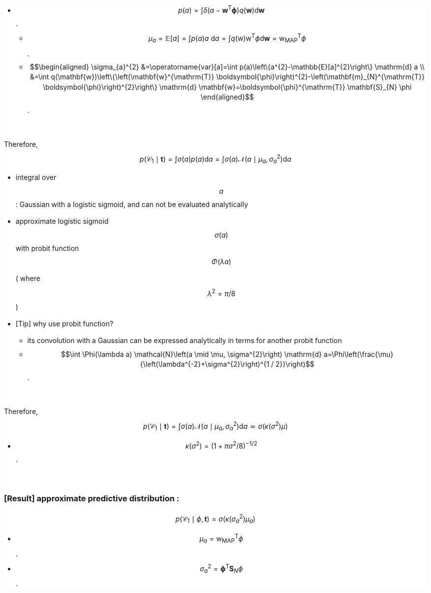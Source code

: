 - $$p(a)=\int \delta\left(a-\mathbf{w}^{\mathrm{T}} \boldsymbol{\phi}\right) q(\mathbf{w}) \mathrm{d} \mathbf{w}$$ .
  - $$\mu_{a}=\mathbb{E}[a]=\int p(a) a \mathrm{~d} a=\int q(\mathrm{w}) \mathrm{w}^{\mathrm{T}} \phi \mathrm{d} \mathbf{w}=\mathrm{w}_{\mathrm{MAP}}^{\mathrm{T}} \phi$$.
  - $$\begin{aligned}
    \sigma_{a}^{2} &=\operatorname{var}[a]=\int p(a)\left\{a^{2}-\mathbb{E}[a]^{2}\right\} \mathrm{d} a \\
    &=\int q(\mathbf{w})\left\{\left(\mathbf{w}^{\mathrm{T}} \boldsymbol{\phi}\right)^{2}-\left(\mathbf{m}_{N}^{\mathrm{T}} \boldsymbol{\phi}\right)^{2}\right\} \mathrm{d} \mathbf{w}=\boldsymbol{\phi}^{\mathrm{T}} \mathbf{S}_{N} \phi
    \end{aligned}$$.

<br>

Therefore, $$p\left(\mathcal{C}_{1} \mid \mathbf{t}\right)=\int \sigma(a) p(a) \mathrm{d} a=\int \sigma(a) \mathcal{N}\left(a \mid \mu_{a}, \sigma_{a}^{2}\right) \mathrm{d} a$$

- integral over $$a$$ : Gaussian with a logistic sigmoid, and can not be evaluated analytically

- approximate logistic sigmoid $$\sigma(a)$$ with probit function $$\Phi(\lambda a)$$

  ( where $$\lambda^2 = \pi/8$$)

- [Tip] why use probit function?
  - its convolution with a Gaussian can be expressed analytically in terms for another probit function
  - $$\int \Phi(\lambda a) \mathcal{N}\left(a \mid \mu, \sigma^{2}\right) \mathrm{d} a=\Phi\left(\frac{\mu}{\left(\lambda^{-2}+\sigma^{2}\right)^{1 / 2}}\right)$$.

<br>

Therefore,  $$p\left(\mathcal{C}_{1} \mid \mathbf{t}\right)=\int \sigma(a) \mathcal{N}\left(a \mid \mu_{a}, \sigma_{a}^{2}\right) \mathrm{d} a \simeq \sigma\left(\kappa\left(\sigma^{2}\right) \mu\right)$$

- $$\kappa\left(\sigma^{2}\right)=\left(1+\pi \sigma^{2} / 8\right)^{-1 / 2}$$.

<br>

### [Result] approximate predictive distribution :

$$p\left(\mathcal{C}_{1} \mid \phi, \mathbf{t}\right)=\sigma\left(\kappa\left(\sigma_{a}^{2}\right) \mu_{a}\right)$$

- $$\mu_{a}=\mathrm{w}_{\mathrm{MAP}}^{\mathrm{T}} \phi$$.
- $$\sigma_{a}^{2} =\boldsymbol{\phi}^{\mathrm{T}} \mathbf{S}_{N} \phi$$.
  





